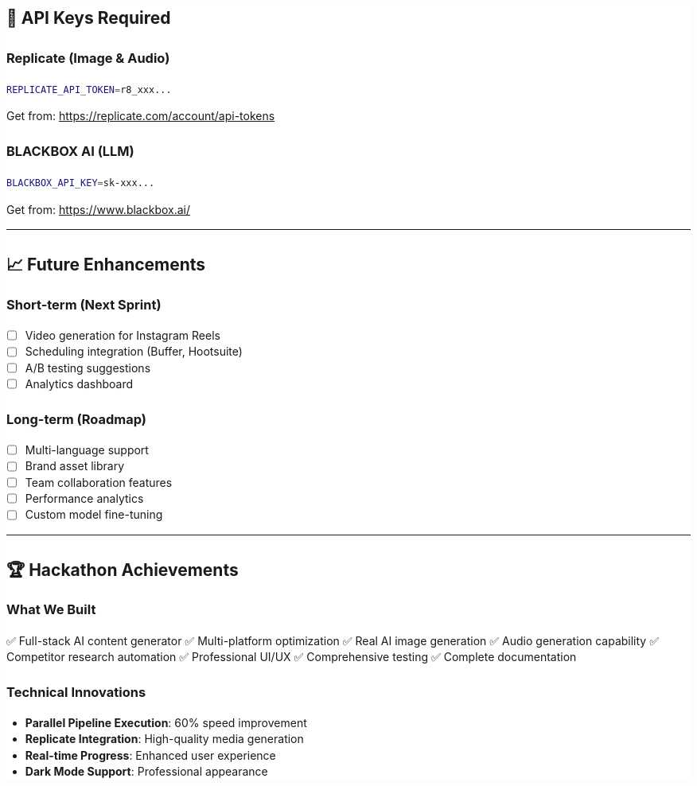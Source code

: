 
## 🔑 API Keys Required

### Replicate (Image & Audio)
```bash
REPLICATE_API_TOKEN=r8_xxx...
```
Get from: https://replicate.com/account/api-tokens

### BLACKBOX AI (LLM)
```bash
BLACKBOX_API_KEY=sk-xxx...
```
Get from: https://www.blackbox.ai/

---

## 📈 Future Enhancements

### Short-term (Next Sprint)
- [ ] Video generation for Instagram Reels
- [ ] Scheduling integration (Buffer, Hootsuite)
- [ ] A/B testing suggestions
- [ ] Analytics dashboard

### Long-term (Roadmap)
- [ ] Multi-language support
- [ ] Brand asset library
- [ ] Team collaboration features
- [ ] Performance analytics
- [ ] Custom model fine-tuning

---

## 🏆 Hackathon Achievements

### What We Built
✅ Full-stack AI content generator
✅ Multi-platform optimization
✅ Real AI image generation
✅ Audio generation capability
✅ Competitor research automation
✅ Professional UI/UX
✅ Comprehensive testing
✅ Complete documentation

### Technical Innovations
- **Parallel Pipeline Execution**: 60% speed improvement
- **Replicate Integration**: High-quality media generation
- **Real-time Progress**: Enhanced user experience
- **Dark Mode Support**: Professional appearance
